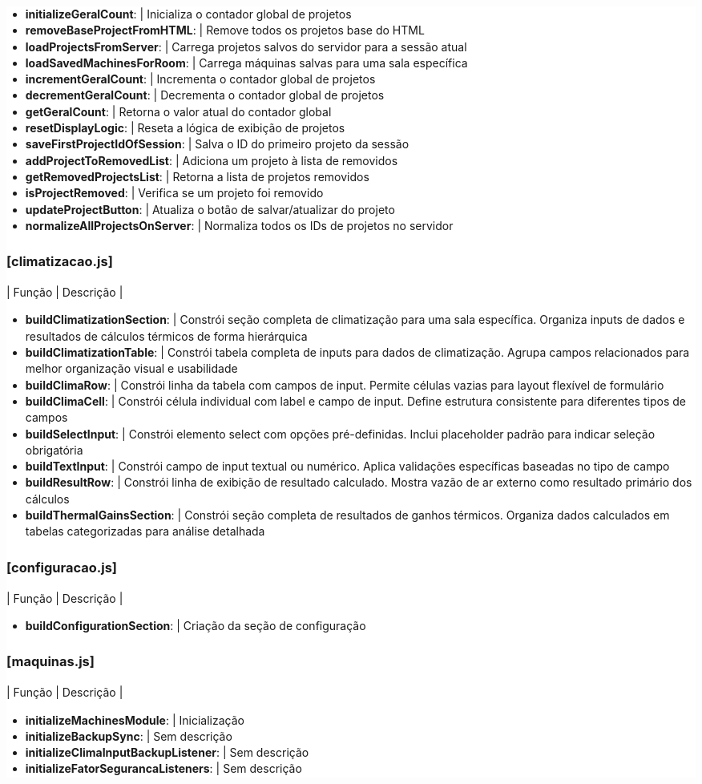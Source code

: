 - **initializeGeralCount**: | Inicializa o contador global de projetos
- **removeBaseProjectFromHTML**: | Remove todos os projetos base do HTML
- **loadProjectsFromServer**: | Carrega projetos salvos do servidor para a sessão atual
- **loadSavedMachinesForRoom**: | Carrega máquinas salvas para uma sala específica
- **incrementGeralCount**: | Incrementa o contador global de projetos
- **decrementGeralCount**: | Decrementa o contador global de projetos
- **getGeralCount**: | Retorna o valor atual do contador global
- **resetDisplayLogic**: | Reseta a lógica de exibição de projetos
- **saveFirstProjectIdOfSession**: | Salva o ID do primeiro projeto da sessão
- **addProjectToRemovedList**: | Adiciona um projeto à lista de removidos
- **getRemovedProjectsList**: | Retorna a lista de projetos removidos
- **isProjectRemoved**: | Verifica se um projeto foi removido
- **updateProjectButton**: | Atualiza o botão de salvar/atualizar do projeto
- **normalizeAllProjectsOnServer**: | Normaliza todos os IDs de projetos no servidor

### [climatizacao.js]

| Função | Descrição |

- **buildClimatizationSection**: | Constrói seção completa de climatização para uma sala específica. Organiza inputs de dados e resultados de cálculos térmicos de forma hierárquica
- **buildClimatizationTable**: | Constrói tabela completa de inputs para dados de climatização. Agrupa campos relacionados para melhor organização visual e usabilidade
- **buildClimaRow**: | Constrói linha da tabela com campos de input. Permite células vazias para layout flexível de formulário
- **buildClimaCell**: | Constrói célula individual com label e campo de input. Define estrutura consistente para diferentes tipos de campos
- **buildSelectInput**: | Constrói elemento select com opções pré-definidas. Inclui placeholder padrão para indicar seleção obrigatória
- **buildTextInput**: | Constrói campo de input textual ou numérico. Aplica validações específicas baseadas no tipo de campo
- **buildResultRow**: | Constrói linha de exibição de resultado calculado. Mostra vazão de ar externo como resultado primário dos cálculos
- **buildThermalGainsSection**: | Constrói seção completa de resultados de ganhos térmicos. Organiza dados calculados em tabelas categorizadas para análise detalhada

### [configuracao.js]

| Função | Descrição |

- **buildConfigurationSection**: | Criação da seção de configuração

### [maquinas.js]

| Função | Descrição |

- **initializeMachinesModule**: | Inicialização
- **initializeBackupSync**: | Sem descrição
- **initializeClimaInputBackupListener**: | Sem descrição
- **initializeFatorSegurancaListeners**: | Sem descrição
